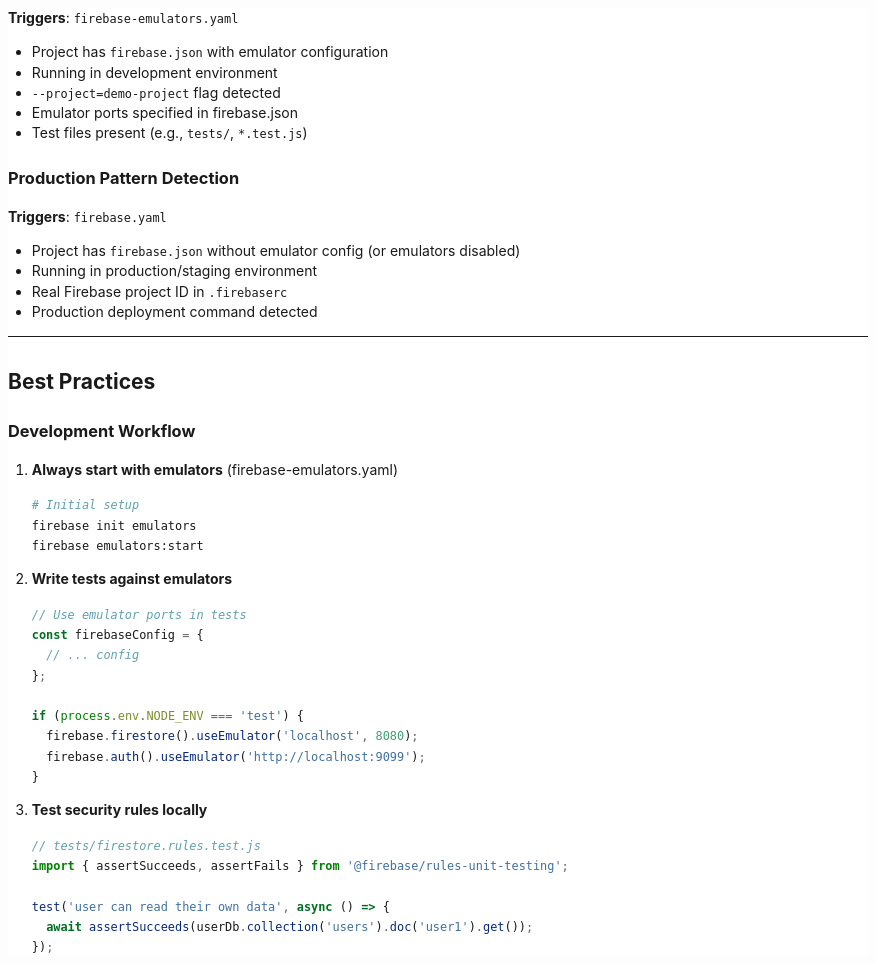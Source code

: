 **Triggers**: `firebase-emulators.yaml`

- Project has `firebase.json` with emulator configuration
- Running in development environment
- `--project=demo-project` flag detected
- Emulator ports specified in firebase.json
- Test files present (e.g., `tests/`, `*.test.js`)

### Production Pattern Detection

**Triggers**: `firebase.yaml`

- Project has `firebase.json` without emulator config (or emulators disabled)
- Running in production/staging environment
- Real Firebase project ID in `.firebaserc`
- Production deployment command detected

---

## Best Practices

### Development Workflow

1. **Always start with emulators** (firebase-emulators.yaml)

   ```bash
   # Initial setup
   firebase init emulators
   firebase emulators:start
   ```

2. **Write tests against emulators**

   ```javascript
   // Use emulator ports in tests
   const firebaseConfig = {
     // ... config
   };

   if (process.env.NODE_ENV === 'test') {
     firebase.firestore().useEmulator('localhost', 8080);
     firebase.auth().useEmulator('http://localhost:9099');
   }
   ```

3. **Test security rules locally**

   ```javascript
   // tests/firestore.rules.test.js
   import { assertSucceeds, assertFails } from '@firebase/rules-unit-testing';

   test('user can read their own data', async () => {
     await assertSucceeds(userDb.collection('users').doc('user1').get());
   });
   ```
